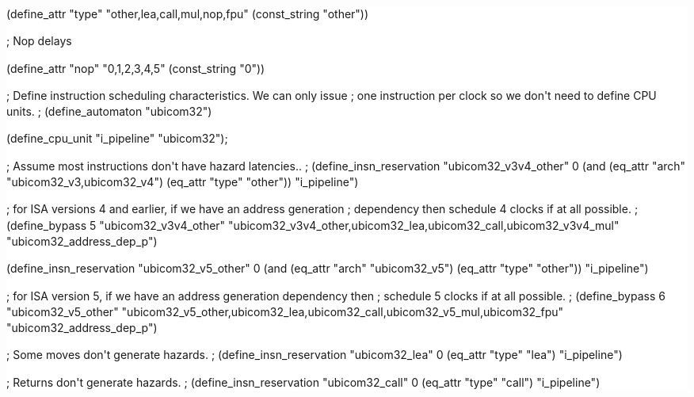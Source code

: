 (define_attr "type" "other,lea,call,mul,nop,fpu"
  (const_string "other"))

; Nop delays

(define_attr "nop" "0,1,2,3,4,5"
  (const_string "0"))

; Define instruction scheduling characteristics.  We can only issue
; one instruction per clock so we don't need to define CPU units.
;
(define_automaton "ubicom32")

(define_cpu_unit "i_pipeline" "ubicom32");

; Assume most instructions don't have hazard latencies..
;
(define_insn_reservation "ubicom32_v3v4_other"
  0
  (and (eq_attr "arch" "ubicom32_v3,ubicom32_v4")
       (eq_attr "type" "other"))
  "i_pipeline")

; for ISA versions 4 and earlier, if we have an address generation
; dependency then schedule 4 clocks if at all possible.
;
(define_bypass 5
  "ubicom32_v3v4_other"
  "ubicom32_v3v4_other,ubicom32_lea,ubicom32_call,ubicom32_v3v4_mul"
  "ubicom32_address_dep_p")

(define_insn_reservation "ubicom32_v5_other"
  0
  (and (eq_attr "arch" "ubicom32_v5")
       (eq_attr "type" "other"))
  "i_pipeline")

; for ISA version 5, if we have an address generation dependency then
; schedule 5 clocks if at all possible.
;
(define_bypass 6
  "ubicom32_v5_other"
  "ubicom32_v5_other,ubicom32_lea,ubicom32_call,ubicom32_v5_mul,ubicom32_fpu"
  "ubicom32_address_dep_p")

; Some moves don't generate hazards.
;
(define_insn_reservation "ubicom32_lea"
  0
  (eq_attr "type" "lea")
  "i_pipeline")

; Returns don't generate hazards.
;
(define_insn_reservation "ubicom32_call"
  0
  (eq_attr "type" "call")
  "i_pipeline")
